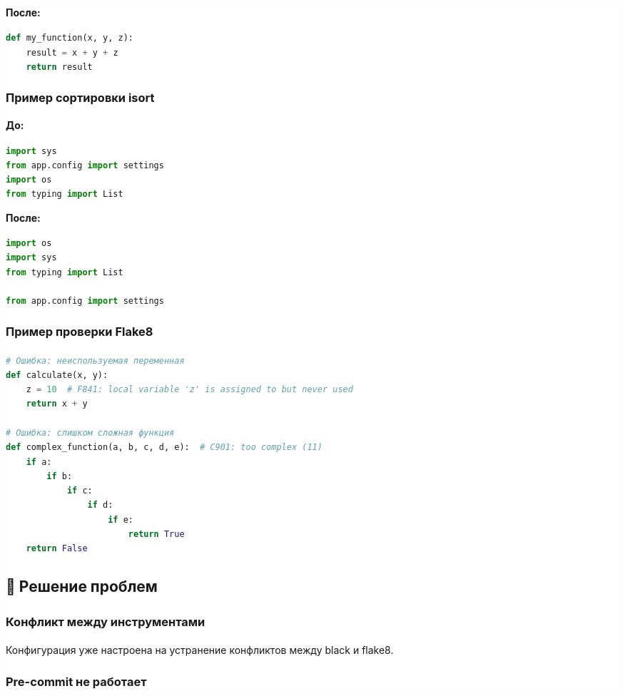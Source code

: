 **После:**

```python
def my_function(x, y, z):
    result = x + y + z
    return result
```

### Пример сортировки isort

**До:**

```python
import sys
from app.config import settings
import os
from typing import List
```

**После:**

```python
import os
import sys
from typing import List

from app.config import settings
```

### Пример проверки Flake8

```python
# Ошибка: неиспользуемая переменная
def calculate(x, y):
    z = 10  # F841: local variable 'z' is assigned to but never used
    return x + y

# Ошибка: слишком сложная функция
def complex_function(a, b, c, d, e):  # C901: too complex (11)
    if a:
        if b:
            if c:
                if d:
                    if e:
                        return True
    return False
```

## 🐛 Решение проблем

### Конфликт между инструментами

Конфигурация уже настроена на устранение конфликтов между black и flake8.

### Pre-commit не работает
